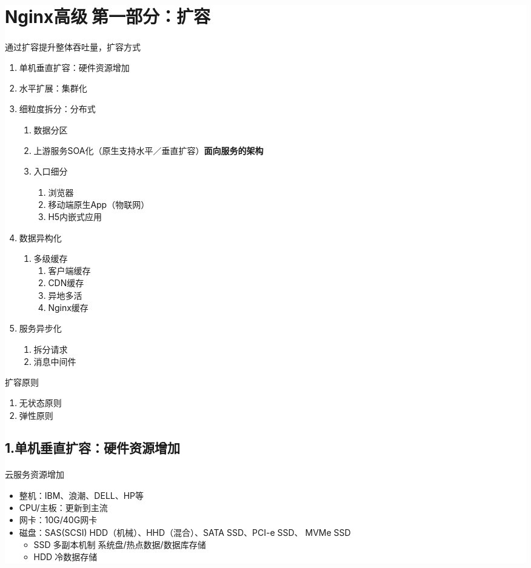 # Nginx高级 第一部分：扩容

通过扩容提升整体吞吐量，扩容方式

1. 单机垂直扩容：硬件资源增加

2. 水平扩展：集群化

3. 细粒度拆分：分布式

   1. 数据分区

   2. 上游服务SOA化（原生支持水平／垂直扩容）**面向服务的架构**

   3. 入口细分
      1. 浏览器
      2. 移动端原生App（物联网）
      3. H5内嵌式应用

4. 数据异构化
   1. 多级缓存
      1. 客户端缓存
      2. CDN缓存
      3. 异地多活
      4. Nginx缓存

5. 服务异步化
   1. 拆分请求
   2. 消息中间件

扩容原则

1. 无状态原则
2. 弹性原则

## 1.单机垂直扩容：硬件资源增加

云服务资源增加

+ 整机：IBM、浪潮、DELL、HP等
+ CPU/主板：更新到主流
+ 网卡：10G/40G网卡
+ 磁盘：SAS(SCSI) HDD（机械）、HHD（混合）、SATA SSD、PCI-e SSD、 MVMe SSD
  + SSD
            多副本机制
            系统盘/热点数据/数据库存储
  + HDD
    		冷数据存储


